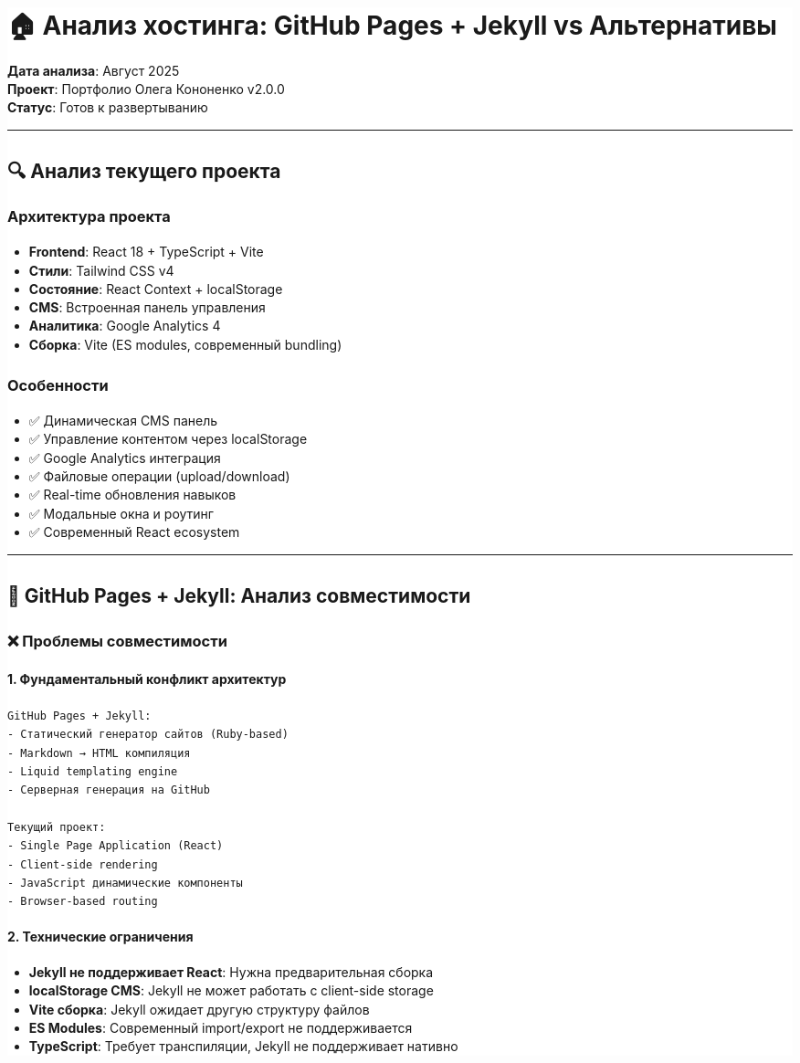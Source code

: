 # 🏠 Анализ хостинга: GitHub Pages + Jekyll vs Альтернативы

**Дата анализа**: Август 2025  
**Проект**: Портфолио Олега Кононенко v2.0.0  
**Статус**: Готов к развертыванию

---

## 🔍 Анализ текущего проекта

### Архитектура проекта
- **Frontend**: React 18 + TypeScript + Vite
- **Стили**: Tailwind CSS v4  
- **Состояние**: React Context + localStorage
- **CMS**: Встроенная панель управления
- **Аналитика**: Google Analytics 4
- **Сборка**: Vite (ES modules, современный bundling)

### Особенности
- ✅ Динамическая CMS панель
- ✅ Управление контентом через localStorage
- ✅ Google Analytics интеграция
- ✅ Файловые операции (upload/download)
- ✅ Real-time обновления навыков
- ✅ Модальные окна и роутинг
- ✅ Современный React ecosystem

---

## 🤔 GitHub Pages + Jekyll: Анализ совместимости

### ❌ Проблемы совместимости

#### 1. **Фундаментальный конфликт архитектур**
```
GitHub Pages + Jekyll:
- Статический генератор сайтов (Ruby-based)
- Markdown → HTML компиляция
- Liquid templating engine
- Серверная генерация на GitHub

Текущий проект:
- Single Page Application (React)
- Client-side rendering
- JavaScript динамические компоненты
- Browser-based routing
```

#### 2. **Технические ограничения**
- **Jekyll не поддерживает React**: Нужна предварительная сборка
- **localStorage CMS**: Jekyll не может работать с client-side storage
- **Vite сборка**: Jekyll ожидает другую структуру файлов
- **ES Modules**: Современный import/export не поддерживается
- **TypeScript**: Требует транспиляции, Jekyll не поддерживает нативно
